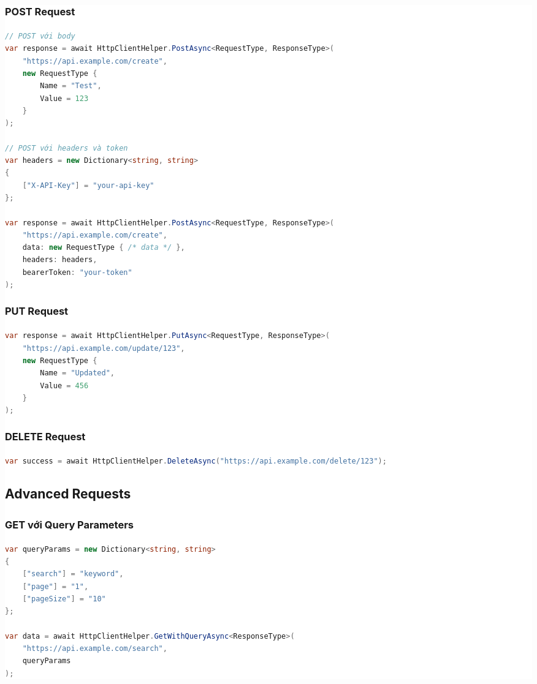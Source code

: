 
### POST Request
```csharp
// POST với body
var response = await HttpClientHelper.PostAsync<RequestType, ResponseType>(
    "https://api.example.com/create",
    new RequestType { 
        Name = "Test",
        Value = 123
    }
);

// POST với headers và token
var headers = new Dictionary<string, string>
{
    ["X-API-Key"] = "your-api-key"
};

var response = await HttpClientHelper.PostAsync<RequestType, ResponseType>(
    "https://api.example.com/create",
    data: new RequestType { /* data */ },
    headers: headers,
    bearerToken: "your-token"
);
```

### PUT Request
```csharp
var response = await HttpClientHelper.PutAsync<RequestType, ResponseType>(
    "https://api.example.com/update/123",
    new RequestType { 
        Name = "Updated",
        Value = 456
    }
);
```

### DELETE Request
```csharp
var success = await HttpClientHelper.DeleteAsync("https://api.example.com/delete/123");
```

## Advanced Requests

### GET với Query Parameters
```csharp
var queryParams = new Dictionary<string, string>
{
    ["search"] = "keyword",
    ["page"] = "1",
    ["pageSize"] = "10"
};

var data = await HttpClientHelper.GetWithQueryAsync<ResponseType>(
    "https://api.example.com/search",
    queryParams
);
```

